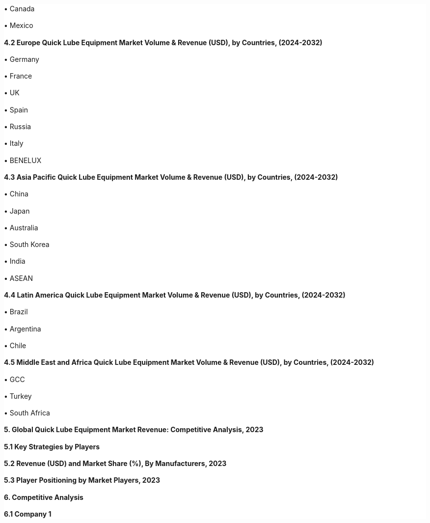 • Canada

• Mexico

<strong>4.2 Europe Quick Lube Equipment Market Volume &amp; Revenue (USD), by Countries, (2024-2032)</strong>

• Germany

• France

• UK

• Spain

• Russia

• Italy

• BENELUX

<strong>4.3 Asia Pacific Quick Lube Equipment Market Volume &amp; Revenue (USD), by Countries, (2024-2032)</strong>

• China

• Japan

• Australia

• South Korea

• India

• ASEAN

<strong>4.4 Latin America Quick Lube Equipment Market Volume &amp; Revenue (USD), by Countries, (2024-2032)</strong>

• Brazil

• Argentina

• Chile

<strong>4.5 Middle East and Africa Quick Lube Equipment Market Volume &amp; Revenue (USD), by Countries, (2024-2032)</strong>

• GCC

• Turkey

• South Africa

<strong>5. Global Quick Lube Equipment Market Revenue: Competitive Analysis, 2023</strong>

<strong>5.1 Key Strategies by Players</strong>

<strong>5.2 Revenue (USD) and Market Share (%), By Manufacturers, 2023</strong>

<strong>5.3 Player Positioning by Market Players, 2023</strong>

<strong>6. Competitive Analysis</strong>

<strong>6.1 Company 1</strong>

